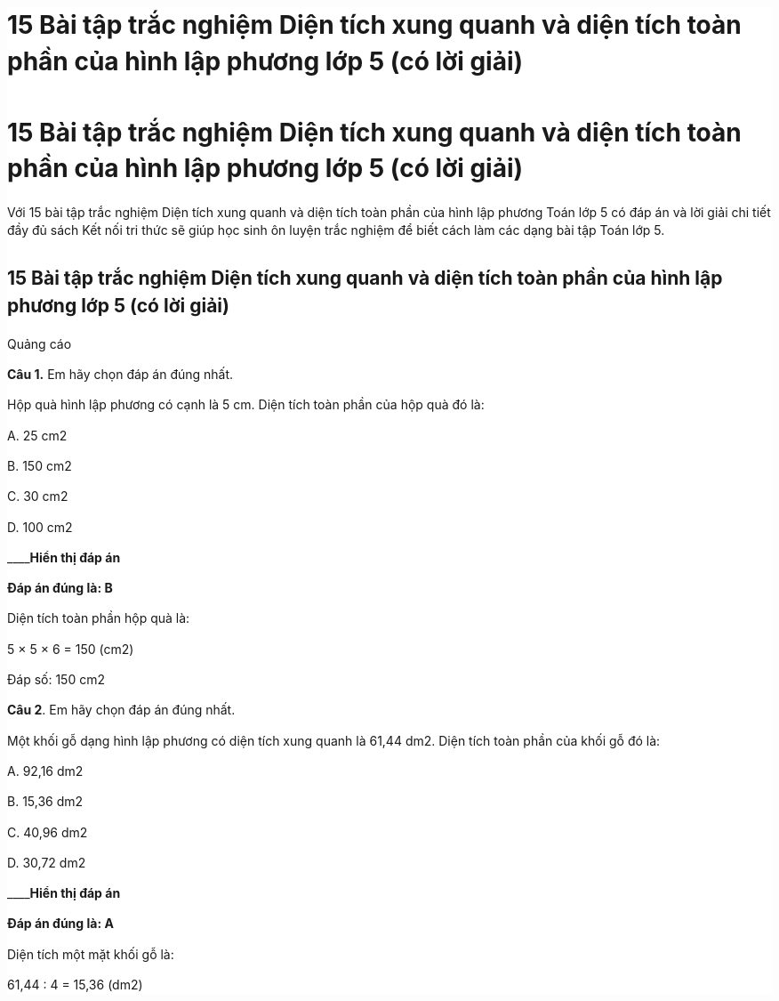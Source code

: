 # 15 Bài tập trắc nghiệm Diện tích xung quanh và diện tích toàn phần của hình lập phương lớp 5 (có lời giải)

# 15 Bài tập trắc nghiệm Diện tích xung quanh và diện tích toàn phần của hình lập phương lớp 5 (có lời giải)

Với 15 bài tập trắc nghiệm Diện tích xung quanh và diện tích toàn phần của hình lập phương Toán lớp 5 có đáp án và lời giải chi tiết đầy đủ sách Kết nối tri thức sẽ giúp học sinh ôn luyện trắc nghiệm để biết cách làm các dạng bài tập Toán lớp 5.

## 15 Bài tập trắc nghiệm Diện tích xung quanh và diện tích toàn phần của hình lập phương lớp 5 (có lời giải)

Quảng cáo

**Câu 1.** Em hãy chọn đáp án đúng nhất.

Hộp quà hình lập phương có cạnh là 5 cm. Diện tích toàn phần của hộp quà đó là:

A. 25 cm2

B. 150 cm2

C. 30 cm2

D. 100 cm2

____**Hiển thị đáp án**

**Đáp án đúng là: B**

Diện tích toàn phần hộp quà là:

5 × 5 × 6 = 150 (cm2)

Đáp số: 150 cm2

**Câu 2**. Em hãy chọn đáp án đúng nhất.

Một khối gỗ dạng hình lập phương có diện tích xung quanh là 61,44 dm2. Diện tích toàn phần của khối gỗ đó là:

A. 92,16 dm2

B. 15,36 dm2

C. 40,96 dm2

D. 30,72 dm2

____**Hiển thị đáp án**

**Đáp án đúng là: A**

Diện tích một mặt khối gỗ là:

61,44 : 4 = 15,36 (dm2)

